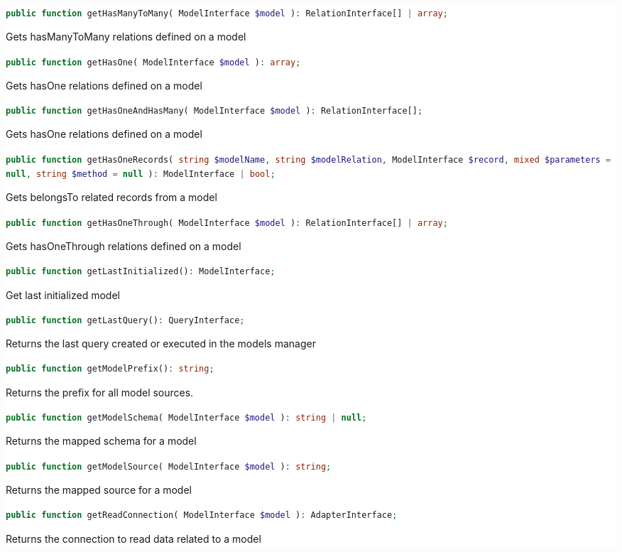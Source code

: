 ```php
public function getHasManyToMany( ModelInterface $model ): RelationInterface[] | array;
```
Gets hasManyToMany relations defined on a model


```php
public function getHasOne( ModelInterface $model ): array;
```
Gets hasOne relations defined on a model


```php
public function getHasOneAndHasMany( ModelInterface $model ): RelationInterface[];
```
Gets hasOne relations defined on a model


```php
public function getHasOneRecords( string $modelName, string $modelRelation, ModelInterface $record, mixed $parameters = null, string $method = null ): ModelInterface | bool;
```
Gets belongsTo related records from a model


```php
public function getHasOneThrough( ModelInterface $model ): RelationInterface[] | array;
```
Gets hasOneThrough relations defined on a model


```php
public function getLastInitialized(): ModelInterface;
```
Get last initialized model


```php
public function getLastQuery(): QueryInterface;
```
Returns the last query created or executed in the models manager


```php
public function getModelPrefix(): string;
```
Returns the prefix for all model sources.


```php
public function getModelSchema( ModelInterface $model ): string | null;
```
Returns the mapped schema for a model


```php
public function getModelSource( ModelInterface $model ): string;
```
Returns the mapped source for a model


```php
public function getReadConnection( ModelInterface $model ): AdapterInterface;
```
Returns the connection to read data related to a model

